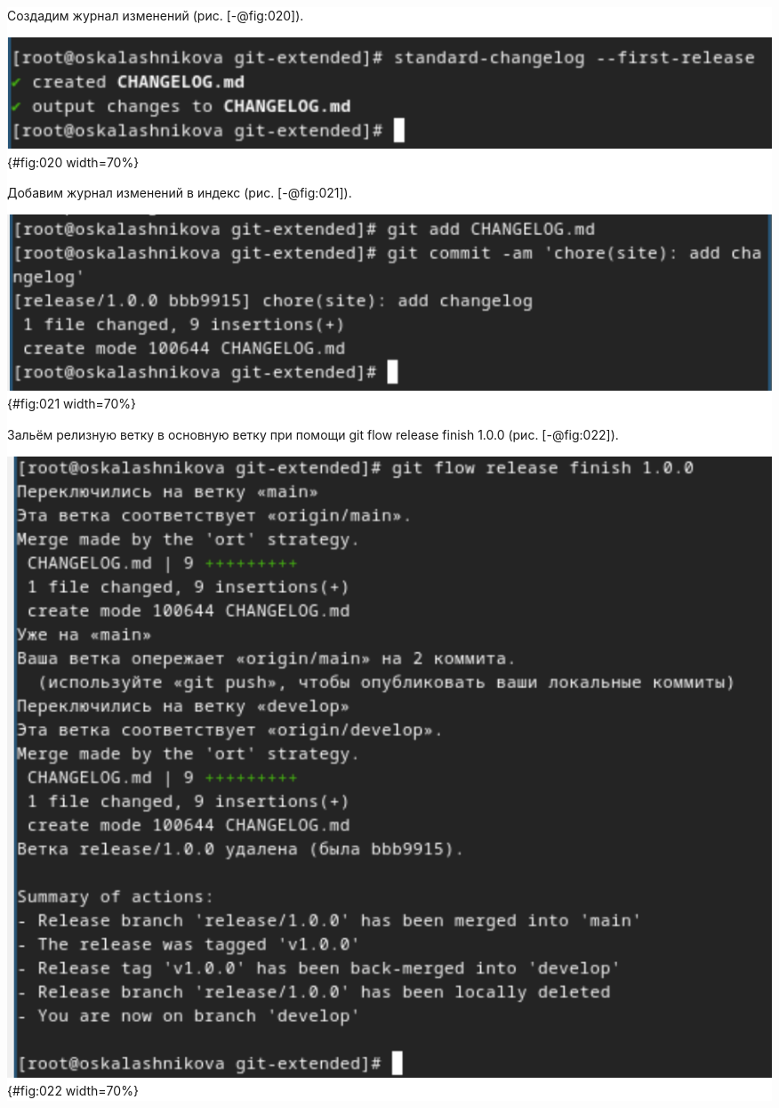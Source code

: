 Создадим журнал изменений (рис. [-@fig:020]).

![Создаём changelog](image/20.png){#fig:020 width=70%}

Добавим журнал изменений в индекс (рис. [-@fig:021]).

![Добавление журнала изменений в индекс](image/21.png){#fig:021 width=70%}

Зальём релизную ветку в основную ветку при помощи git flow release finish 1.0.0 (рис. [-@fig:022]).

![git flow ](image/22.png){#fig:022 width=70%}
